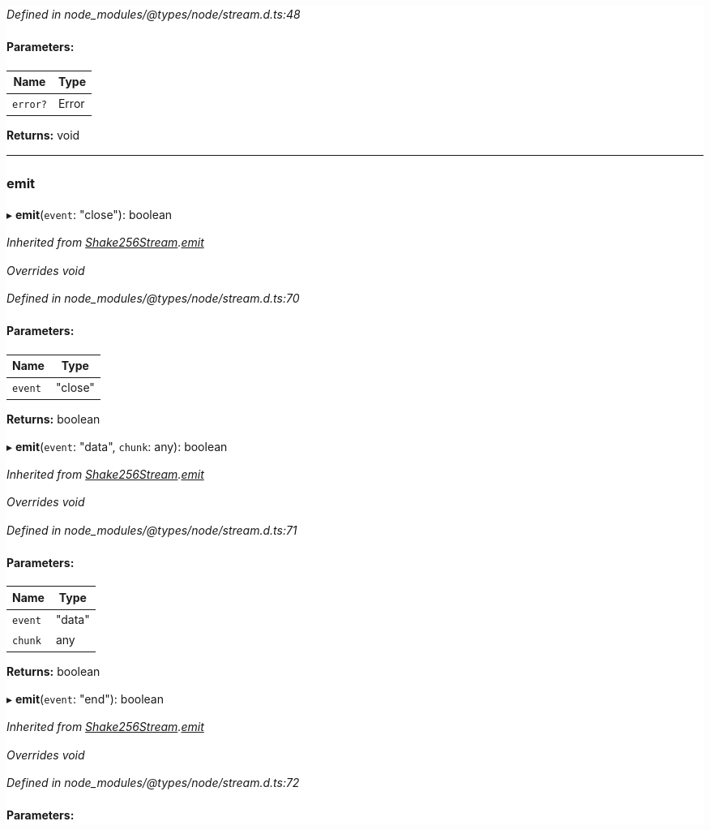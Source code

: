 *Defined in node_modules/@types/node/stream.d.ts:48*

#### Parameters:

Name | Type |
------ | ------ |
`error?` | Error |

**Returns:** void

___

### emit

▸ **emit**(`event`: \"close\"): boolean

*Inherited from [Shake256Stream](_sha3_shake256_.shake256stream.md).[emit](_sha3_shake256_.shake256stream.md#emit)*

*Overrides void*

*Defined in node_modules/@types/node/stream.d.ts:70*

#### Parameters:

Name | Type |
------ | ------ |
`event` | \"close\" |

**Returns:** boolean

▸ **emit**(`event`: \"data\", `chunk`: any): boolean

*Inherited from [Shake256Stream](_sha3_shake256_.shake256stream.md).[emit](_sha3_shake256_.shake256stream.md#emit)*

*Overrides void*

*Defined in node_modules/@types/node/stream.d.ts:71*

#### Parameters:

Name | Type |
------ | ------ |
`event` | \"data\" |
`chunk` | any |

**Returns:** boolean

▸ **emit**(`event`: \"end\"): boolean

*Inherited from [Shake256Stream](_sha3_shake256_.shake256stream.md).[emit](_sha3_shake256_.shake256stream.md#emit)*

*Overrides void*

*Defined in node_modules/@types/node/stream.d.ts:72*

#### Parameters:
